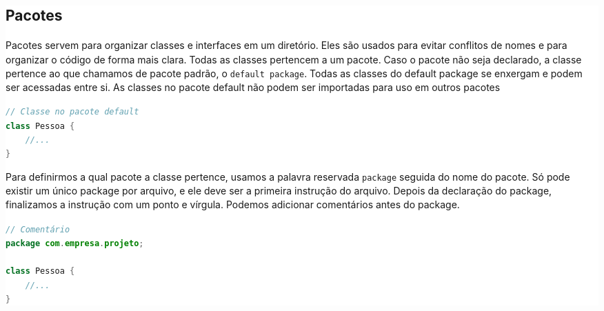 ## Pacotes ##

Pacotes servem para organizar classes e interfaces em um diretório. Eles são usados para evitar conflitos de nomes e para organizar o código de forma mais clara.
Todas as classes pertencem a um pacote. Caso o pacote não seja declarado, a classe pertence ao que chamamos de pacote padrão, o `default package`.
Todas as classes do default package se enxergam e podem ser acessadas entre si. As classes no pacote default não podem ser importadas para uso em outros pacotes

```java
// Classe no pacote default
class Pessoa {
    //...
}

```

Para definirmos a qual pacote a classe pertence, usamos a palavra reservada `package` seguida do nome do pacote.
Só pode existir um único package por arquivo, e ele deve ser a primeira instrução do arquivo.
Depois da declaração do package, finalizamos a instrução com um ponto e vírgula. Podemos adicionar comentários antes do package.

```java
// Comentário
package com.empresa.projeto;

class Pessoa {
    //...
}

```
